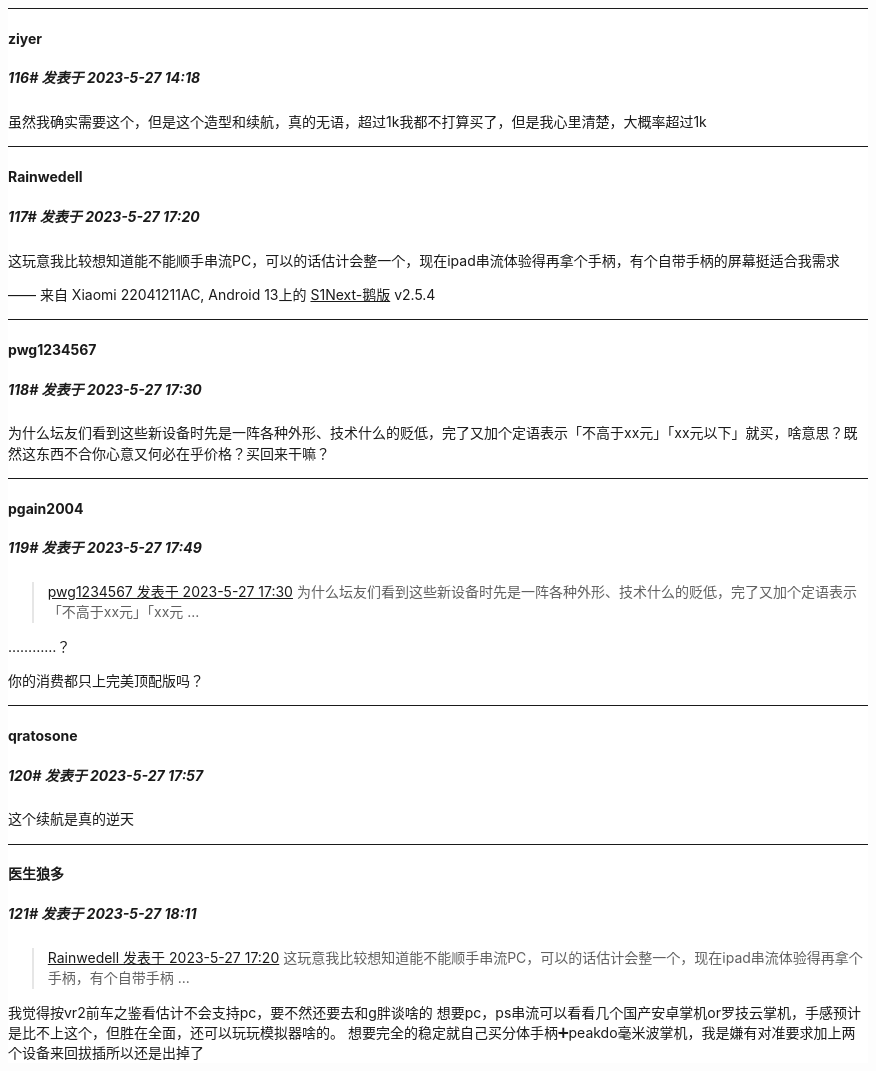 
*****

####  ziyer  
##### 116#       发表于 2023-5-27 14:18

虽然我确实需要这个，但是这个造型和续航，真的无语，超过1k我都不打算买了，但是我心里清楚，大概率超过1k


*****

####  Rainwedell  
##### 117#       发表于 2023-5-27 17:20

这玩意我比较想知道能不能顺手串流PC，可以的话估计会整一个，现在ipad串流体验得再拿个手柄，有个自带手柄的屏幕挺适合我需求

—— 来自 Xiaomi 22041211AC, Android 13上的 [S1Next-鹅版](https://github.com/ykrank/S1-Next/releases) v2.5.4


*****

####  pwg1234567  
##### 118#       发表于 2023-5-27 17:30

为什么坛友们看到这些新设备时先是一阵各种外形、技术什么的贬低，完了又加个定语表示「不高于xx元」「xx元以下」就买，啥意思？既然这东西不合你心意又何必在乎价格？买回来干嘛？


*****

####  pgain2004  
##### 119#       发表于 2023-5-27 17:49

<blockquote><a href="httphttps://bbs.saraba1st.com/2b/forum.php?mod=redirect&amp;goto=findpost&amp;pid=61011041&amp;ptid=2127553" target="_blank">pwg1234567 发表于 2023-5-27 17:30</a>
为什么坛友们看到这些新设备时先是一阵各种外形、技术什么的贬低，完了又加个定语表示「不高于xx元」「xx元 ...</blockquote>
…………？

你的消费都只上完美顶配版吗？


*****

####  qratosone  
##### 120#       发表于 2023-5-27 17:57

这个续航是真的逆天


*****

####  医生狼多  
##### 121#       发表于 2023-5-27 18:11

<blockquote><a href="httphttps://bbs.saraba1st.com/2b/forum.php?mod=redirect&amp;goto=findpost&amp;pid=61010916&amp;ptid=2127553" target="_blank">Rainwedell 发表于 2023-5-27 17:20</a>
这玩意我比较想知道能不能顺手串流PC，可以的话估计会整一个，现在ipad串流体验得再拿个手柄，有个自带手柄 ...</blockquote>
我觉得按vr2前车之鉴看估计不会支持pc，要不然还要去和g胖谈啥的
想要pc，ps串流可以看看几个国产安卓掌机or罗技云掌机，手感预计是比不上这个，但胜在全面，还可以玩玩模拟器啥的。
想要完全的稳定就自己买分体手柄➕peakdo毫米波掌机，我是嫌有对准要求加上两个设备来回拔插所以还是出掉了
